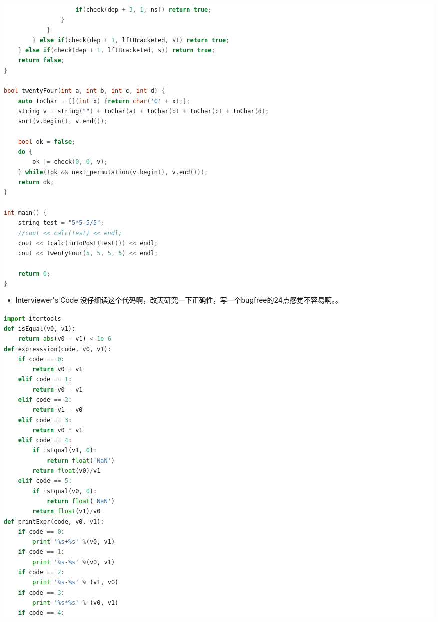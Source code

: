 ```cpp
                    if(check(dep + 3, 1, ns)) return true;
                }
            }
        } else if(check(dep + 1, lftBracketed, s)) return true;
    } else if(check(dep + 1, lftBracketed, s)) return true;
    return false;
}

bool twentyFour(int a, int b, int c, int d) {
    auto toChar = [](int x) {return char('0' + x);};
    string v = string("") + toChar(a) + toChar(b) + toChar(c) + toChar(d);
    sort(v.begin(), v.end());

    bool ok = false;
    do {
        ok |= check(0, 0, v);
    } while(!ok && next_permutation(v.begin(), v.end()));
    return ok;
}

int main() {
    string test = "5*5-5/5";
    //cout << calc(test) << endl;
    cout << (calc(inToPost(test))) << endl;
    cout << twentyFour(5, 5, 5, 5) << endl;

    return 0;
}
```

* Interviewer's Code
没仔细读这个代码啊，改天研究一下正确性，写一个bugfree的24点感觉不容易啊。。

```python
import itertools
def isEqual(v0, v1):
    return abs(v0 - v1) < 1e-6
def expresssion(code, v0, v1):
    if code == 0:
        return v0 + v1
    elif code == 1:
        return v0 - v1
    elif code == 2:
        return v1 - v0
    elif code == 3:
        return v0 * v1
    elif code == 4:
        if isEqual(v1, 0):
            return float('NaN')
        return float(v0)/v1
    elif code == 5:
        if isEqual(v0, 0):
            return float('NaN')
        return float(v1)/v0
def printExpr(code, v0, v1):
    if code == 0:
        print '%s+%s' %(v0, v1)
    if code == 1:
        print '%s-%s' %(v0, v1)
    if code == 2:
        print '%s-%s' % (v1, v0)
    if code == 3:
        print '%s*%s' % (v0, v1)
    if code == 4:
```